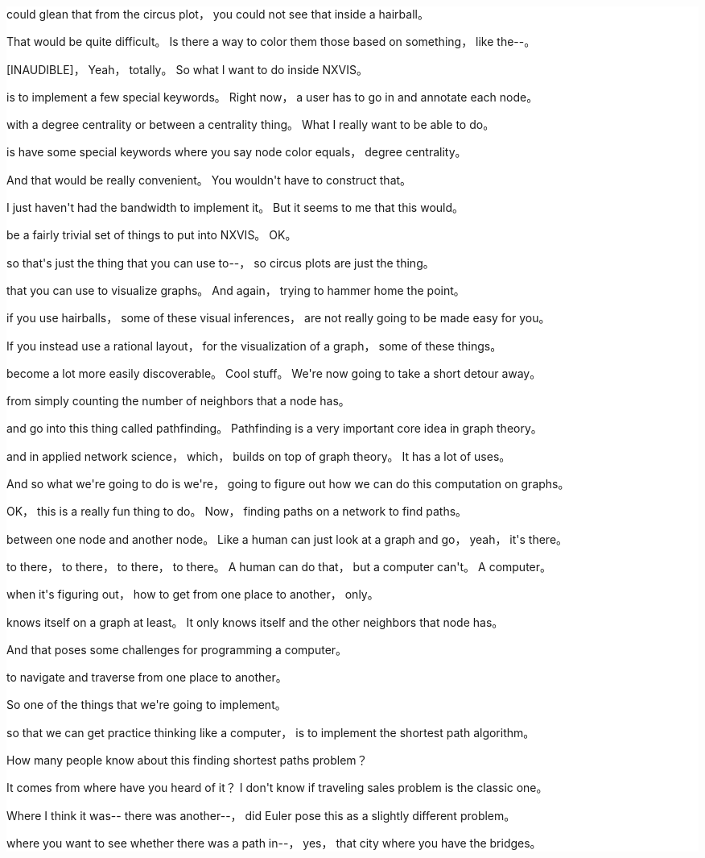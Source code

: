  could glean that from the circus plot， you could not see that inside a hairball。

 That would be quite difficult。 Is there a way to color them those based on something， like the--。

 [INAUDIBLE]， Yeah， totally。 So what I want to do inside NXVIS。

 is to implement a few special keywords。 Right now， a user has to go in and annotate each node。

 with a degree centrality or between a centrality thing。 What I really want to be able to do。

 is have some special keywords where you say node color equals， degree centrality。

 And that would be really convenient。 You wouldn't have to construct that。

 I just haven't had the bandwidth to implement it。 But it seems to me that this would。

 be a fairly trivial set of things to put into NXVIS。 OK。

 so that's just the thing that you can use to--， so circus plots are just the thing。

 that you can use to visualize graphs。 And again， trying to hammer home the point。

 if you use hairballs， some of these visual inferences， are not really going to be made easy for you。

 If you instead use a rational layout， for the visualization of a graph， some of these things。

 become a lot more easily discoverable。 Cool stuff。 We're now going to take a short detour away。

 from simply counting the number of neighbors that a node has。

 and go into this thing called pathfinding。 Pathfinding is a very important core idea in graph theory。

 and in applied network science， which， builds on top of graph theory。 It has a lot of uses。

 And so what we're going to do is we're， going to figure out how we can do this computation on graphs。

 OK， this is a really fun thing to do。 Now， finding paths on a network to find paths。

 between one node and another node。 Like a human can just look at a graph and go， yeah， it's there。

 to there， to there， to there， to there。 A human can do that， but a computer can't。 A computer。

 when it's figuring out， how to get from one place to another， only。

 knows itself on a graph at least。 It only knows itself and the other neighbors that node has。

 And that poses some challenges for programming a computer。

 to navigate and traverse from one place to another。

 So one of the things that we're going to implement。

 so that we can get practice thinking like a computer， is to implement the shortest path algorithm。

 How many people know about this finding shortest paths problem？

 It comes from where have you heard of it？ I don't know if traveling sales problem is the classic one。

 Where I think it was-- there was another--， did Euler pose this as a slightly different problem。

 where you want to see whether there was a path in--， yes， that city where you have the bridges。
